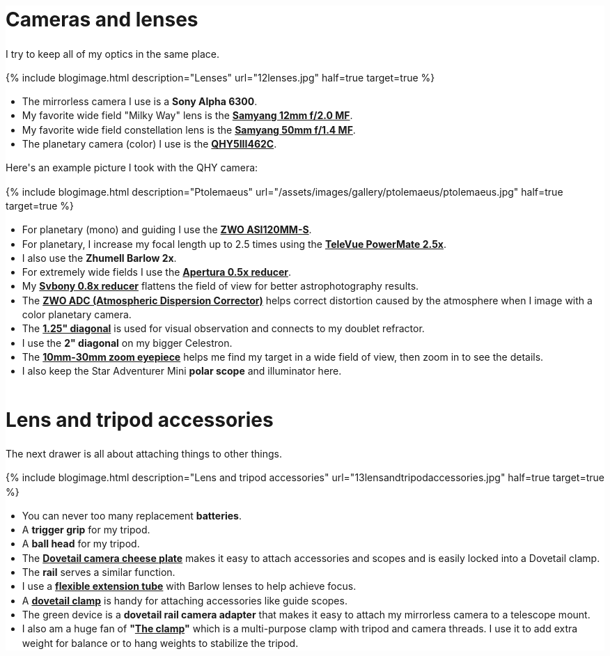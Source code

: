 # Cameras and lenses

I try to keep all of my optics in the same place.

{% include blogimage.html description="Lenses" url="12lenses.jpg" half=true target=true %}

- The mirrorless camera I use is a **Sony Alpha 6300**.
- My favorite wide field "Milky Way" lens is the **[Samyang 12mm f/2.0 MF](/external?t=https://www.bhphotovideo.com/c/search?q=12mm%20samyang%20e-mount&sts=ma)**.
- My favorite wide field constellation lens is the **[Samyang 50mm f/1.4 MF](/external?t=https://www.bhphotovideo.com/c/search?q=50mm%20samyang%20e-mount&sts=ma)**.
- The planetary camera (color) I use is the **[QHY5III462C](/external?t=https://www.qhyccd.com/planetary-camera-qhy5iii462c/)**.

Here's an example picture I took with the QHY camera:

{% include blogimage.html description="Ptolemaeus" url="/assets/images/gallery/ptolemaeus/ptolemaeus.jpg" half=true target=true %}

- For planetary (mono) and guiding I use the **[ZWO ASI120MM-S](/external?t=https://astronomy-imaging-camera.com/product/asi120mm-s)**.
- For planetary, I increase my focal length up to 2.5 times using the **[TeleVue PowerMate 2.5x](/external?t=https://amzn.to/3Wa1p9h)**.
- I also use the **Zhumell Barlow 2x**.
- For extremely wide fields I  use the **[Apertura 0.5x reducer](/external?t=https://www.highpointscientific.com/apertura-2inch-0pt5x-focal-reducer-fr2)**.
- My **[Svbony 0.8x reducer](/external?t=https://amzn.to/3W8xtKD)** flattens the field of view for better astrophotography results.
- The **[ZWO ADC (Atmospheric Dispersion Corrector)](/external?t=https://amzn.to/3WuS0e1)** helps correct distortion caused by the atmosphere when I image with a color planetary camera.
- The **[1.25" diagonal](/external?t=https://amzn.to/3xRXx4V)** is used for visual observation and connects to my doublet refractor.
- I use the **2" diagonal** on my bigger Celestron.
- The **[10mm-30mm zoom eyepiece](/external?t=https://amzn.to/3zLSIuh)** helps me find my target in a wide field of view, then zoom in to see the details.
- I also keep the Star Adventurer Mini **polar scope** and illuminator here.

# Lens and tripod accessories

The next drawer is all about attaching things to other things.

{% include blogimage.html description="Lens and tripod accessories" url="13lensandtripodaccessories.jpg" half=true target=true %}

- You can never too many replacement **batteries**.
- A **trigger grip** for my tripod.
- A **ball head** for my tripod.
- The **[Dovetail camera cheese plate](/external?t=https://amzn.to/4bKEGq1)** makes it easy to attach accessories and scopes and is easily locked into a Dovetail clamp.
- The **rail** serves a similar function. 
- I use a **[flexible extension tube](/external?t=https://amzn.to/4cRrDoo)** with Barlow lenses to help achieve focus.
- A **[dovetail clamp](/external?t=https://amzn.to/3zH1xFG)** is handy for attaching accessories like guide scopes.
- The green device is a **dovetail rail camera adapter** that makes it easy to attach my mirrorless camera to a telescope mount.
- I also am a huge fan of **"[The clamp](/external?t=https://amzn.to/4f4QM05)"** which is a multi-purpose clamp with tripod and camera threads. I use it to add extra weight for balance or to hang weights to stabilize the tripod.  
